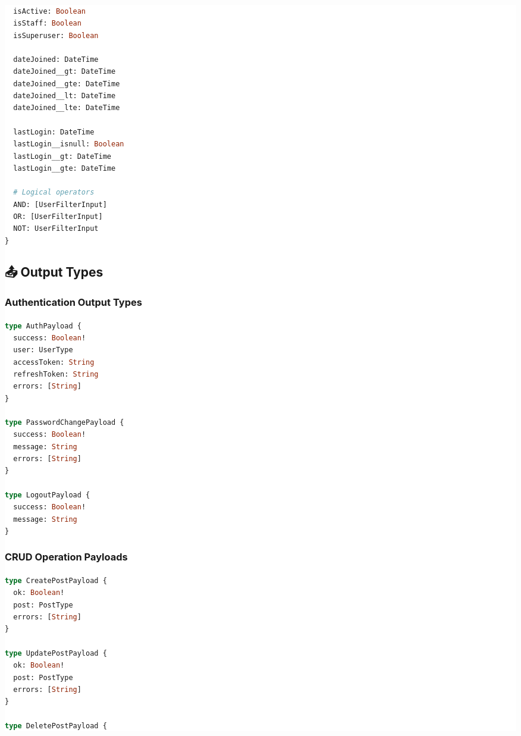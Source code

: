 ```graphql
  isActive: Boolean
  isStaff: Boolean
  isSuperuser: Boolean
  
  dateJoined: DateTime
  dateJoined__gt: DateTime
  dateJoined__gte: DateTime
  dateJoined__lt: DateTime
  dateJoined__lte: DateTime
  
  lastLogin: DateTime
  lastLogin__isnull: Boolean
  lastLogin__gt: DateTime
  lastLogin__gte: DateTime
  
  # Logical operators
  AND: [UserFilterInput]
  OR: [UserFilterInput]
  NOT: UserFilterInput
}
```

## 📤 Output Types

### Authentication Output Types

```graphql
type AuthPayload {
  success: Boolean!
  user: UserType
  accessToken: String
  refreshToken: String
  errors: [String]
}

type PasswordChangePayload {
  success: Boolean!
  message: String
  errors: [String]
}

type LogoutPayload {
  success: Boolean!
  message: String
}
```

### CRUD Operation Payloads

```graphql
type CreatePostPayload {
  ok: Boolean!
  post: PostType
  errors: [String]
}

type UpdatePostPayload {
  ok: Boolean!
  post: PostType
  errors: [String]
}

type DeletePostPayload {
```